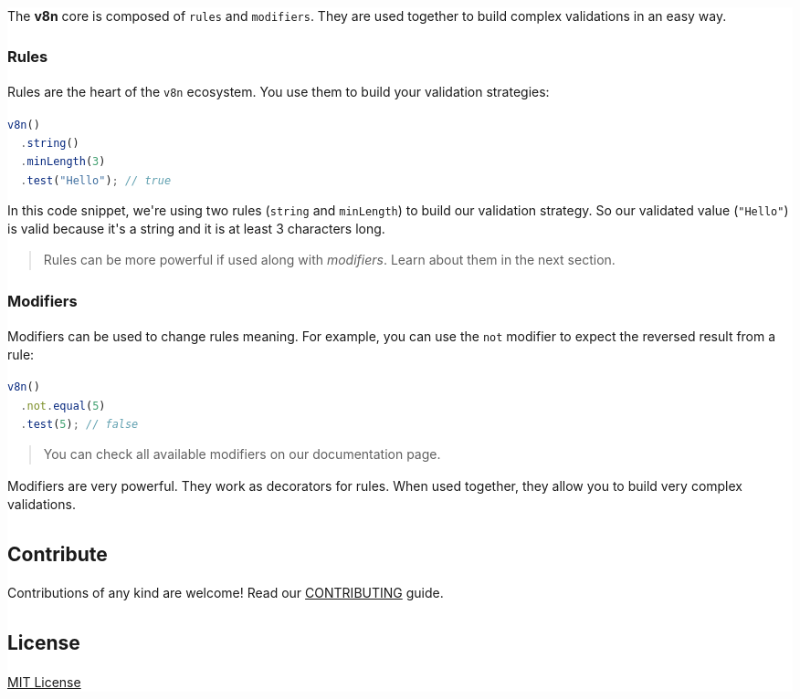 The **v8n** core is composed of `rules` and `modifiers`. They are used together
to build complex validations in an easy way.

### Rules

Rules are the heart of the `v8n` ecosystem. You use them to build your
validation strategies:

```javascript
v8n()
  .string()
  .minLength(3)
  .test("Hello"); // true
```

In this code snippet, we're using two rules (`string` and `minLength`) to build
our validation strategy. So our validated value (`"Hello"`) is valid because
it's a string and it is at least 3 characters long.

> Rules can be more powerful if used along with _modifiers_. Learn about them in
> the next section.

### Modifiers

Modifiers can be used to change rules meaning. For example, you can use the
`not` modifier to expect the reversed result from a rule:

```javascript
v8n()
  .not.equal(5)
  .test(5); // false
```

> You can check all available modifiers on our documentation page.

Modifiers are very powerful. They work as decorators for rules. When used
together, they allow you to build very complex validations.

## Contribute

Contributions of any kind are welcome! Read our
[CONTRIBUTING](./.github/CONTRIBUTING.md) guide.

## License

[MIT License](https://opensource.org/licenses/MIT)
